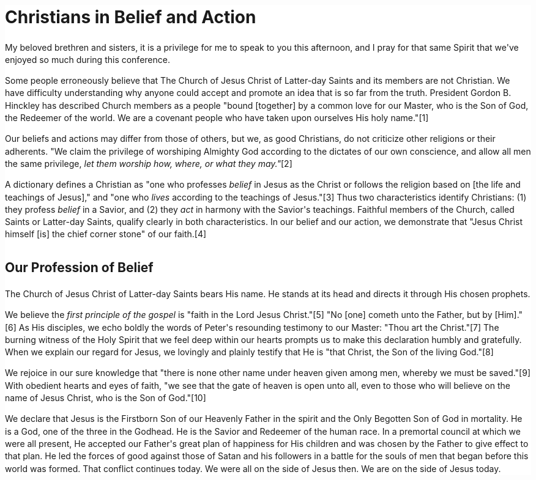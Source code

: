 # Christians in Belief and Action

My beloved brethren and sisters, it is a privilege for me to speak to you this
afternoon, and I pray for that same Spirit that we've enjoyed so much during
this conference.

Some people erroneously believe that The Church of Jesus Christ of Latter-day
Saints and its members are not Christian. We have difficulty understanding why
anyone could accept and promote an idea that is so far from the truth.
President Gordon B. Hinckley has described Church members as a people "bound
[together] by a common love for our Master, who is the Son of God, the
Redeemer of the world. We are a covenant people who have taken upon ourselves
His holy name."[1]

Our beliefs and actions may differ from those of others, but we, as good
Christians, do not criticize other religions or their adherents. "We claim the
privilege of worshiping Almighty God according to the dictates of our own
conscience, and allow all men the same privilege, _let them worship how,
where, or what they may."_[2]

A dictionary defines a Christian as "one who professes _belief_ in Jesus as
the Christ or follows the religion based on [the life and teachings of
Jesus]," and "one who _lives_ according to the teachings of Jesus."[3] Thus
two characteristics identify Christians: (1) they profess _belief_ in a
Savior, and (2) they _act_ in harmony with the Savior's teachings. Faithful
members of the Church, called Saints or Latter-day Saints, qualify clearly in
both characteristics. In our belief and our action, we demonstrate that "Jesus
Christ himself [is] the chief corner stone" of our faith.[4]

## Our Profession of Belief

The Church of Jesus Christ of Latter-day Saints bears His name. He stands at
its head and directs it through His chosen prophets.

We believe the _first principle of the gospel_ is "faith in the Lord Jesus
Christ."[5] "No [one] cometh unto the Father, but by [Him]."[6] As His
disciples, we echo boldly the words of Peter's resounding testimony to our
Master: "Thou art the Christ."[7] The burning witness of the Holy Spirit that
we feel deep within our hearts prompts us to make this declaration humbly and
gratefully. When we explain our regard for Jesus, we lovingly and plainly
testify that He is "that Christ, the Son of the living God."[8]

We rejoice in our sure knowledge that "there is none other name under heaven
given among men, whereby we must be saved."[9] With obedient hearts and eyes
of faith, "we see that the gate of heaven is open unto all, even to those who
will believe on the name of Jesus Christ, who is the Son of God."[10]

We declare that Jesus is the Firstborn Son of our Heavenly Father in the
spirit and the Only Begotten Son of God in mortality. He is a God, one of the
three in the Godhead. He is the Savior and Redeemer of the human race. In a
premortal council at which we were all present, He accepted our Father's great
plan of happiness for His children and was chosen by the Father to give effect
to that plan. He led the forces of good against those of Satan and his
followers in a battle for the souls of men that began before this world was
formed. That conflict continues today. We were all on the side of Jesus then.
We are on the side of Jesus today.
